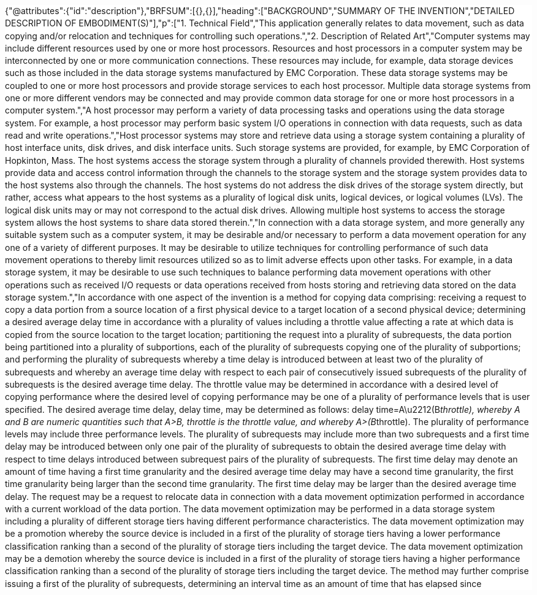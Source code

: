 {"@attributes":{"id":"description"},"BRFSUM":[{},{}],"heading":["BACKGROUND","SUMMARY OF THE INVENTION","DETAILED DESCRIPTION OF EMBODIMENT(S)"],"p":["1. Technical Field","This application generally relates to data movement, such as data copying and\/or relocation and techniques for controlling such operations.","2. Description of Related Art","Computer systems may include different resources used by one or more host processors. Resources and host processors in a computer system may be interconnected by one or more communication connections. These resources may include, for example, data storage devices such as those included in the data storage systems manufactured by EMC Corporation. These data storage systems may be coupled to one or more host processors and provide storage services to each host processor. Multiple data storage systems from one or more different vendors may be connected and may provide common data storage for one or more host processors in a computer system.","A host processor may perform a variety of data processing tasks and operations using the data storage system. For example, a host processor may perform basic system I\/O operations in connection with data requests, such as data read and write operations.","Host processor systems may store and retrieve data using a storage system containing a plurality of host interface units, disk drives, and disk interface units. Such storage systems are provided, for example, by EMC Corporation of Hopkinton, Mass. The host systems access the storage system through a plurality of channels provided therewith. Host systems provide data and access control information through the channels to the storage system and the storage system provides data to the host systems also through the channels. The host systems do not address the disk drives of the storage system directly, but rather, access what appears to the host systems as a plurality of logical disk units, logical devices, or logical volumes (LVs). The logical disk units may or may not correspond to the actual disk drives. Allowing multiple host systems to access the storage system allows the host systems to share data stored therein.","In connection with a data storage system, and more generally any suitable system such as a computer system, it may be desirable and\/or necessary to perform a data movement operation for any one of a variety of different purposes. It may be desirable to utilize techniques for controlling performance of such data movement operations to thereby limit resources utilized so as to limit adverse effects upon other tasks. For example, in a data storage system, it may be desirable to use such techniques to balance performing data movement operations with other operations such as received I\/O requests or data operations received from hosts storing and retrieving data stored on the data storage system.","In accordance with one aspect of the invention is a method for copying data comprising: receiving a request to copy a data portion from a source location of a first physical device to a target location of a second physical device; determining a desired average delay time in accordance with a plurality of values including a throttle value affecting a rate at which data is copied from the source location to the target location; partitioning the request into a plurality of subrequests, the data portion being partitioned into a plurality of subportions, each of the plurality of subrequests copying one of the plurality of subportions; and performing the plurality of subrequests whereby a time delay is introduced between at least two of the plurality of subrequests and whereby an average time delay with respect to each pair of consecutively issued subrequests of the plurality of subrequests is the desired average time delay. The throttle value may be determined in accordance with a desired level of copying performance where the desired level of copying performance may be one of a plurality of performance levels that is user specified. The desired average time delay, delay time, may be determined as follows: delay time=A\u2212(B*throttle), whereby A and B are numeric quantities such that A>B, throttle is the throttle value, and whereby A>(B*throttle). The plurality of performance levels may include three performance levels. The plurality of subrequests may include more than two subrequests and a first time delay may be introduced between only one pair of the plurality of subrequests to obtain the desired average time delay with respect to time delays introduced between subrequest pairs of the plurality of subrequests. The first time delay may denote an amount of time having a first time granularity and the desired average time delay may have a second time granularity, the first time granularity being larger than the second time granularity. The first time delay may be larger than the desired average time delay. The request may be a request to relocate data in connection with a data movement optimization performed in accordance with a current workload of the data portion. The data movement optimization may be performed in a data storage system including a plurality of different storage tiers having different performance characteristics. The data movement optimization may be a promotion whereby the source device is included in a first of the plurality of storage tiers having a lower performance classification ranking than a second of the plurality of storage tiers including the target device. The data movement optimization may be a demotion whereby the source device is included in a first of the plurality of storage tiers having a higher performance classification ranking than a second of the plurality of storage tiers including the target device. The method may further comprise issuing a first of the plurality of subrequests, determining an interval time as an amount of time that has elapsed since